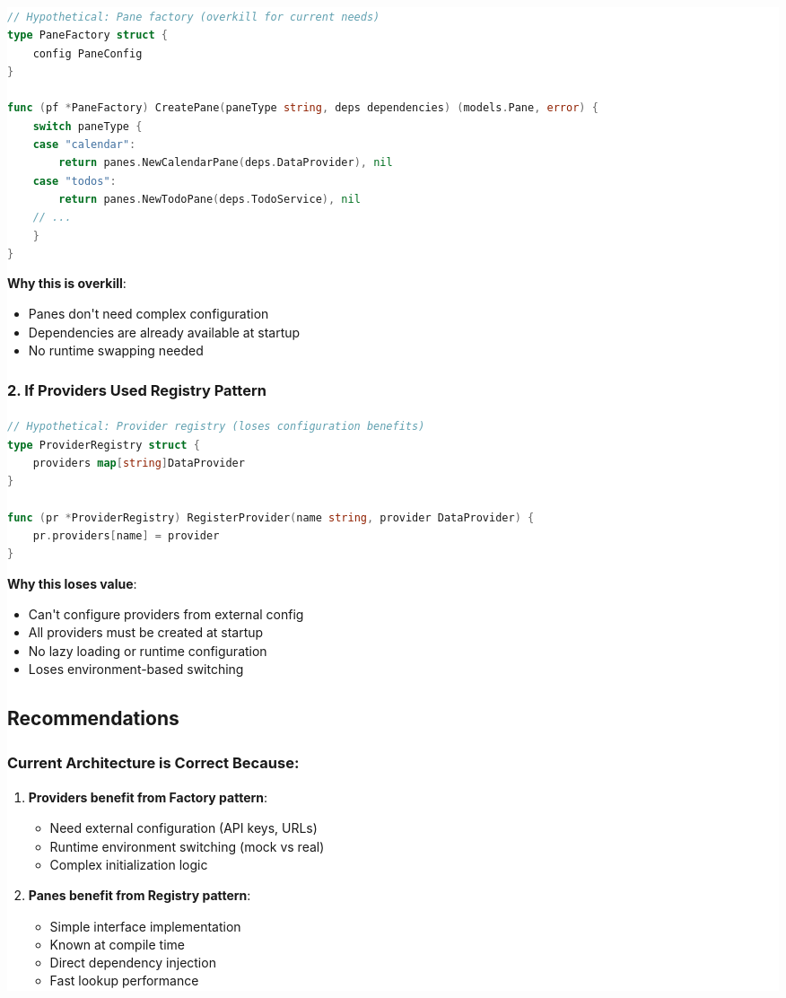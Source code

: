```go
// Hypothetical: Pane factory (overkill for current needs)
type PaneFactory struct {
    config PaneConfig
}

func (pf *PaneFactory) CreatePane(paneType string, deps dependencies) (models.Pane, error) {
    switch paneType {
    case "calendar":
        return panes.NewCalendarPane(deps.DataProvider), nil
    case "todos":
        return panes.NewTodoPane(deps.TodoService), nil
    // ...
    }
}
```

**Why this is overkill**:
- Panes don't need complex configuration
- Dependencies are already available at startup
- No runtime swapping needed

### 2. If Providers Used Registry Pattern

```go
// Hypothetical: Provider registry (loses configuration benefits)
type ProviderRegistry struct {
    providers map[string]DataProvider
}

func (pr *ProviderRegistry) RegisterProvider(name string, provider DataProvider) {
    pr.providers[name] = provider
}
```

**Why this loses value**:
- Can't configure providers from external config
- All providers must be created at startup
- No lazy loading or runtime configuration
- Loses environment-based switching

## Recommendations

### Current Architecture is Correct Because:

1. **Providers benefit from Factory pattern**:
   - Need external configuration (API keys, URLs)
   - Runtime environment switching (mock vs real)
   - Complex initialization logic

2. **Panes benefit from Registry pattern**:
   - Simple interface implementation
   - Known at compile time
   - Direct dependency injection
   - Fast lookup performance
